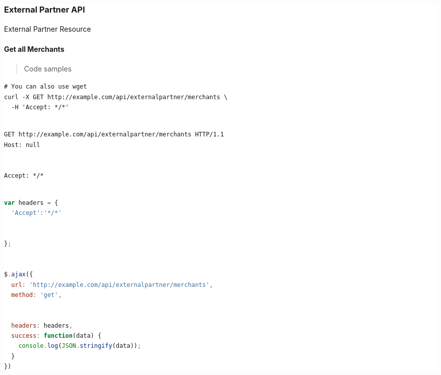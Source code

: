 
<h3 id="Alt36Dash-API-External-partner-resource">External Partner API</h3>


External Partner Resource


#### Get all Merchants


<a id="opIdgetAllPaginatedUsingGET_1"></a>


> Code samples


```shell
# You can also use wget
curl -X GET http://example.com/api/externalpartner/merchants \
  -H 'Accept: */*'


```


```http
GET http://example.com/api/externalpartner/merchants HTTP/1.1
Host: null


Accept: */*


```


```javascript
var headers = {
  'Accept':'*/*'


};


$.ajax({
  url: 'http://example.com/api/externalpartner/merchants',
  method: 'get',


  headers: headers,
  success: function(data) {
    console.log(JSON.stringify(data));
  }
})


```

